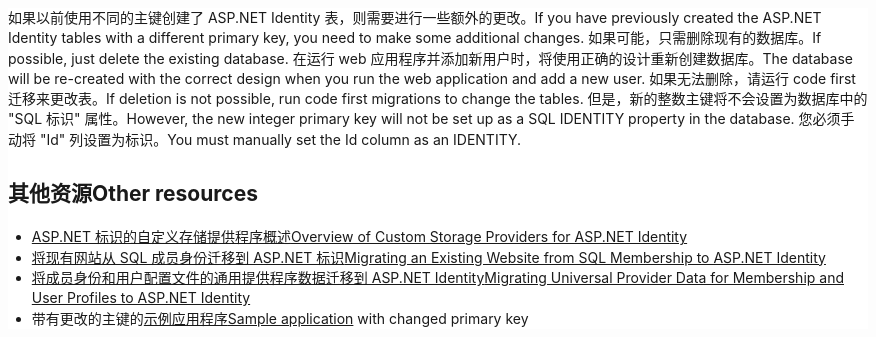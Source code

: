 <span data-ttu-id="7e6b5-217">如果以前使用不同的主键创建了 ASP.NET Identity 表，则需要进行一些额外的更改。</span><span class="sxs-lookup"><span data-stu-id="7e6b5-217">If you have previously created the ASP.NET Identity tables with a different primary key, you need to make some additional changes.</span></span> <span data-ttu-id="7e6b5-218">如果可能，只需删除现有的数据库。</span><span class="sxs-lookup"><span data-stu-id="7e6b5-218">If possible, just delete the existing database.</span></span> <span data-ttu-id="7e6b5-219">在运行 web 应用程序并添加新用户时，将使用正确的设计重新创建数据库。</span><span class="sxs-lookup"><span data-stu-id="7e6b5-219">The database will be re-created with the correct design when you run the web application and add a new user.</span></span> <span data-ttu-id="7e6b5-220">如果无法删除，请运行 code first 迁移来更改表。</span><span class="sxs-lookup"><span data-stu-id="7e6b5-220">If deletion is not possible, run code first migrations to change the tables.</span></span> <span data-ttu-id="7e6b5-221">但是，新的整数主键将不会设置为数据库中的 "SQL 标识" 属性。</span><span class="sxs-lookup"><span data-stu-id="7e6b5-221">However, the new integer primary key will not be set up as a SQL IDENTITY property in the database.</span></span> <span data-ttu-id="7e6b5-222">您必须手动将 "Id" 列设置为标识。</span><span class="sxs-lookup"><span data-stu-id="7e6b5-222">You must manually set the Id column as an IDENTITY.</span></span>

<a id="other"></a>
## <a name="other-resources"></a><span data-ttu-id="7e6b5-223">其他资源</span><span class="sxs-lookup"><span data-stu-id="7e6b5-223">Other resources</span></span>

- [<span data-ttu-id="7e6b5-224">ASP.NET 标识的自定义存储提供程序概述</span><span class="sxs-lookup"><span data-stu-id="7e6b5-224">Overview of Custom Storage Providers for ASP.NET Identity</span></span>](overview-of-custom-storage-providers-for-aspnet-identity.md)
- [<span data-ttu-id="7e6b5-225">将现有网站从 SQL 成员身份迁移到 ASP.NET 标识</span><span class="sxs-lookup"><span data-stu-id="7e6b5-225">Migrating an Existing Website from SQL Membership to ASP.NET Identity</span></span>](../migrations/migrating-an-existing-website-from-sql-membership-to-aspnet-identity.md)
- [<span data-ttu-id="7e6b5-226">将成员身份和用户配置文件的通用提供程序数据迁移到 ASP.NET Identity</span><span class="sxs-lookup"><span data-stu-id="7e6b5-226">Migrating Universal Provider Data for Membership and User Profiles to ASP.NET Identity</span></span>](../migrations/migrating-universal-provider-data-for-membership-and-user-profiles-to-aspnet-identity.md)
- <span data-ttu-id="7e6b5-227">带有更改的主键的[示例应用程序](https://github.com/aspnet/samples/tree/master/samples/aspnet/Identity/ChangePK)</span><span class="sxs-lookup"><span data-stu-id="7e6b5-227">[Sample application](https://github.com/aspnet/samples/tree/master/samples/aspnet/Identity/ChangePK) with changed primary key</span></span>
